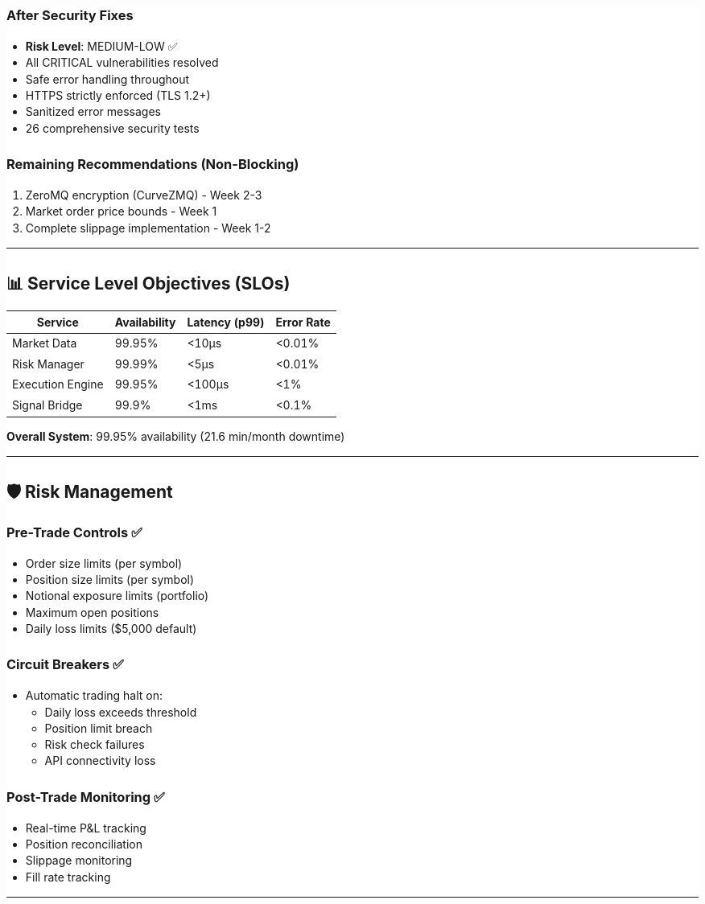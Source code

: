 ### After Security Fixes
- **Risk Level**: MEDIUM-LOW ✅
- All CRITICAL vulnerabilities resolved
- Safe error handling throughout
- HTTPS strictly enforced (TLS 1.2+)
- Sanitized error messages
- 26 comprehensive security tests

### Remaining Recommendations (Non-Blocking)
1. ZeroMQ encryption (CurveZMQ) - Week 2-3
2. Market order price bounds - Week 1
3. Complete slippage implementation - Week 1-2

---

## 📊 Service Level Objectives (SLOs)

| Service | Availability | Latency (p99) | Error Rate |
|---------|-------------|---------------|------------|
| Market Data | 99.95% | <10μs | <0.01% |
| Risk Manager | 99.99% | <5μs | <0.01% |
| Execution Engine | 99.95% | <100μs | <1% |
| Signal Bridge | 99.9% | <1ms | <0.1% |

**Overall System**: 99.95% availability (21.6 min/month downtime)

---

## 🛡️ Risk Management

### Pre-Trade Controls ✅
- Order size limits (per symbol)
- Position size limits (per symbol)
- Notional exposure limits (portfolio)
- Maximum open positions
- Daily loss limits ($5,000 default)

### Circuit Breakers ✅
- Automatic trading halt on:
  - Daily loss exceeds threshold
  - Position limit breach
  - Risk check failures
  - API connectivity loss

### Post-Trade Monitoring ✅
- Real-time P&L tracking
- Position reconciliation
- Slippage monitoring
- Fill rate tracking

---